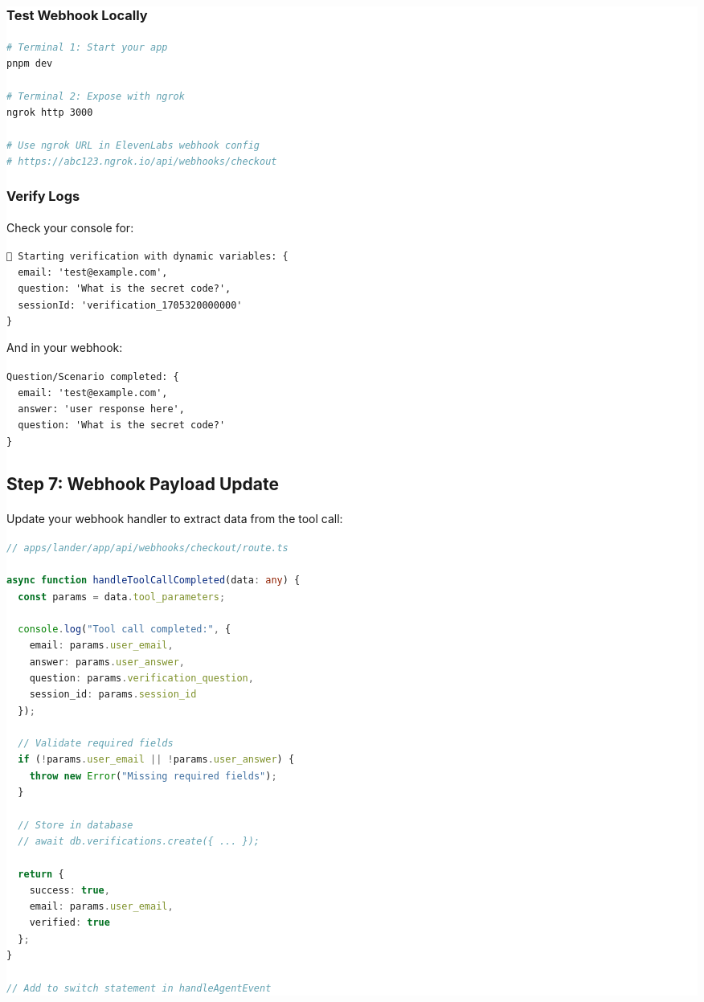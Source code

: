 ### Test Webhook Locally

```bash
# Terminal 1: Start your app
pnpm dev

# Terminal 2: Expose with ngrok
ngrok http 3000

# Use ngrok URL in ElevenLabs webhook config
# https://abc123.ngrok.io/api/webhooks/checkout
```

### Verify Logs

Check your console for:
```
🚀 Starting verification with dynamic variables: {
  email: 'test@example.com',
  question: 'What is the secret code?',
  sessionId: 'verification_1705320000000'
}
```

And in your webhook:
```
Question/Scenario completed: {
  email: 'test@example.com',
  answer: 'user response here',
  question: 'What is the secret code?'
}
```

## Step 7: Webhook Payload Update

Update your webhook handler to extract data from the tool call:

```typescript
// apps/lander/app/api/webhooks/checkout/route.ts

async function handleToolCallCompleted(data: any) {
  const params = data.tool_parameters;

  console.log("Tool call completed:", {
    email: params.user_email,
    answer: params.user_answer,
    question: params.verification_question,
    session_id: params.session_id
  });

  // Validate required fields
  if (!params.user_email || !params.user_answer) {
    throw new Error("Missing required fields");
  }

  // Store in database
  // await db.verifications.create({ ... });

  return {
    success: true,
    email: params.user_email,
    verified: true
  };
}

// Add to switch statement in handleAgentEvent
```